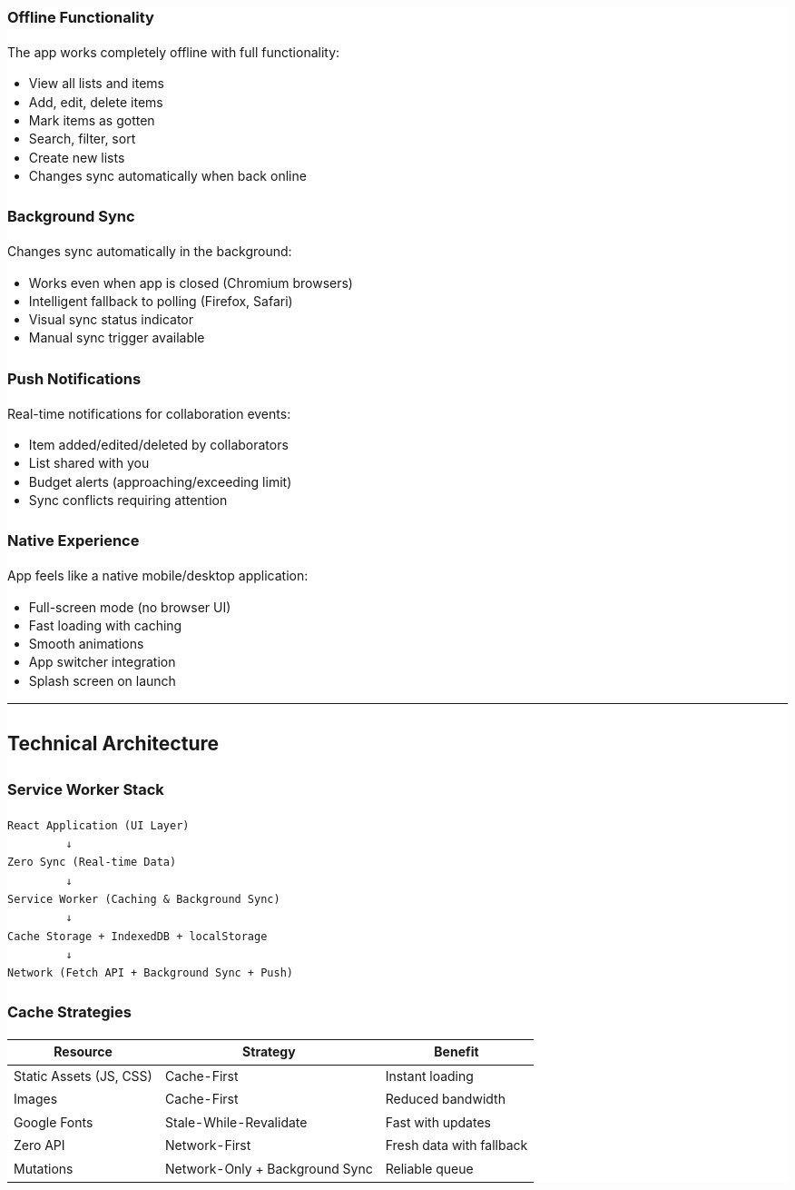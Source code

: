 ### Offline Functionality
The app works completely offline with full functionality:
- View all lists and items
- Add, edit, delete items
- Mark items as gotten
- Search, filter, sort
- Create new lists
- Changes sync automatically when back online

### Background Sync
Changes sync automatically in the background:
- Works even when app is closed (Chromium browsers)
- Intelligent fallback to polling (Firefox, Safari)
- Visual sync status indicator
- Manual sync trigger available

### Push Notifications
Real-time notifications for collaboration events:
- Item added/edited/deleted by collaborators
- List shared with you
- Budget alerts (approaching/exceeding limit)
- Sync conflicts requiring attention

### Native Experience
App feels like a native mobile/desktop application:
- Full-screen mode (no browser UI)
- Fast loading with caching
- Smooth animations
- App switcher integration
- Splash screen on launch

---

## Technical Architecture

### Service Worker Stack
```
React Application (UI Layer)
         ↓
Zero Sync (Real-time Data)
         ↓
Service Worker (Caching & Background Sync)
         ↓
Cache Storage + IndexedDB + localStorage
         ↓
Network (Fetch API + Background Sync + Push)
```

### Cache Strategies
| Resource | Strategy | Benefit |
|----------|----------|---------|
| Static Assets (JS, CSS) | Cache-First | Instant loading |
| Images | Cache-First | Reduced bandwidth |
| Google Fonts | Stale-While-Revalidate | Fast with updates |
| Zero API | Network-First | Fresh data with fallback |
| Mutations | Network-Only + Background Sync | Reliable queue |
